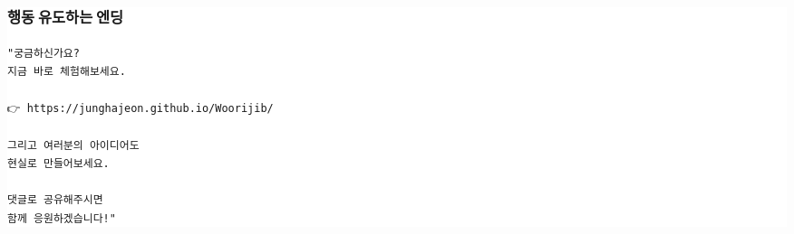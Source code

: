 ### 행동 유도하는 엔딩
```
"궁금하신가요?
지금 바로 체험해보세요.

👉 https://junghajeon.github.io/Woorijib/

그리고 여러분의 아이디어도
현실로 만들어보세요.

댓글로 공유해주시면
함께 응원하겠습니다!"
```
